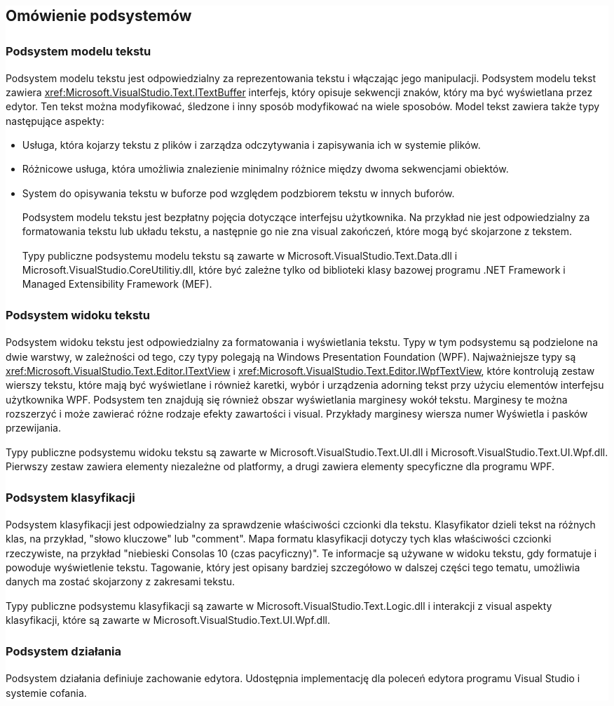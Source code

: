 ##  <a name="overview"></a> Omówienie podsystemów  
  
### <a name="text-model-subsystem"></a>Podsystem modelu tekstu  
 Podsystem modelu tekstu jest odpowiedzialny za reprezentowania tekstu i włączając jego manipulacji. Podsystem modelu tekst zawiera <xref:Microsoft.VisualStudio.Text.ITextBuffer> interfejs, który opisuje sekwencji znaków, który ma być wyświetlana przez edytor. Ten tekst można modyfikować, śledzone i inny sposób modyfikować na wiele sposobów. Model tekst zawiera także typy następujące aspekty:  
  
- Usługa, która kojarzy tekstu z plików i zarządza odczytywania i zapisywania ich w systemie plików.  
  
- Różnicowe usługa, która umożliwia znalezienie minimalny różnice między dwoma sekwencjami obiektów.  
  
- System do opisywania tekstu w buforze pod względem podzbiorem tekstu w innych buforów.  
  
  Podsystem modelu tekstu jest bezpłatny pojęcia dotyczące interfejsu użytkownika. Na przykład nie jest odpowiedzialny za formatowania tekstu lub układu tekstu, a następnie go nie zna visual zakończeń, które mogą być skojarzone z tekstem.  
  
  Typy publiczne podsystemu modelu tekstu są zawarte w Microsoft.VisualStudio.Text.Data.dll i Microsoft.VisualStudio.CoreUtilitiy.dll, które być zależne tylko od biblioteki klasy bazowej programu .NET Framework i Managed Extensibility Framework (MEF).  
  
### <a name="text-view-subsystem"></a>Podsystem widoku tekstu  
 Podsystem widoku tekstu jest odpowiedzialny za formatowania i wyświetlania tekstu. Typy w tym podsystemu są podzielone na dwie warstwy, w zależności od tego, czy typy polegają na Windows Presentation Foundation (WPF). Najważniejsze typy są <xref:Microsoft.VisualStudio.Text.Editor.ITextView> i <xref:Microsoft.VisualStudio.Text.Editor.IWpfTextView>, które kontrolują zestaw wierszy tekstu, które mają być wyświetlane i również karetki, wybór i urządzenia adorning tekst przy użyciu elementów interfejsu użytkownika WPF. Podsystem ten znajdują się również obszar wyświetlania marginesy wokół tekstu. Marginesy te można rozszerzyć i może zawierać różne rodzaje efekty zawartości i visual. Przykłady marginesy wiersza numer Wyświetla i pasków przewijania.  
  
 Typy publiczne podsystemu widoku tekstu są zawarte w Microsoft.VisualStudio.Text.UI.dll i Microsoft.VisualStudio.Text.UI.Wpf.dll. Pierwszy zestaw zawiera elementy niezależne od platformy, a drugi zawiera elementy specyficzne dla programu WPF.  
  
### <a name="classification-subsystem"></a>Podsystem klasyfikacji  
 Podsystem klasyfikacji jest odpowiedzialny za sprawdzenie właściwości czcionki dla tekstu. Klasyfikator dzieli tekst na różnych klas, na przykład, "słowo kluczowe" lub "comment". Mapa formatu klasyfikacji dotyczy tych klas właściwości czcionki rzeczywiste, na przykład "niebieski Consolas 10 (czas pacyficzny)". Te informacje są używane w widoku tekstu, gdy formatuje i powoduje wyświetlenie tekstu. Tagowanie, który jest opisany bardziej szczegółowo w dalszej części tego tematu, umożliwia danych ma zostać skojarzony z zakresami tekstu.  
  
 Typy publiczne podsystemu klasyfikacji są zawarte w Microsoft.VisualStudio.Text.Logic.dll i interakcji z visual aspekty klasyfikacji, które są zawarte w Microsoft.VisualStudio.Text.UI.Wpf.dll.  
  
### <a name="operations-subsystem"></a>Podsystem działania  
 Podsystem działania definiuje zachowanie edytora. Udostępnia implementację dla poleceń edytora programu Visual Studio i systemie cofania.  
  
